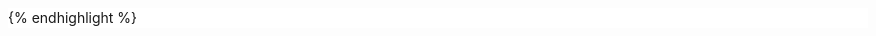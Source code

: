 <symbol overflow="visible" id="glyph0-5">
<path style="stroke:none;" d="M 5.898438 0 L 0.105469 -18.925781 L 3.421875 -18.925781 L 6.433594 -8.003906 L 7.554688 -3.9375 C 7.601563 -4.140625 7.929688 -5.441406 8.535156 -7.84375 L 11.546875 -18.925781 L 14.847656 -18.925781 L 17.679688 -7.949219 L 18.625 -4.332031 L 19.710938 -7.984375 L 22.953125 -18.925781 L 26.074219 -18.925781 L 20.15625 0 L 16.824219 0 L 13.8125 -11.335938 L 13.082031 -14.5625 L 9.25 0 Z M 5.898438 0 "/>
</symbol>
<symbol overflow="visible" id="glyph0-6">
<path style="stroke:none;" d="M 2.371094 0 L 2.371094 -18.925781 L 5.257813 -18.925781 L 5.257813 -16.058594 C 5.992188 -17.398438 6.671875 -18.28125 7.296875 -18.710938 C 7.917969 -19.136719 8.605469 -19.351563 9.355469 -19.355469 C 10.433594 -19.351563 11.53125 -19.007813 12.652344 -18.320313 L 11.546875 -15.34375 C 10.761719 -15.804688 9.976563 -16.035156 9.195313 -16.039063 C 8.492188 -16.035156 7.863281 -15.824219 7.304688 -15.40625 C 6.746094 -14.980469 6.347656 -14.398438 6.113281 -13.652344 C 5.753906 -12.511719 5.578125 -11.261719 5.578125 -9.910156 L 5.578125 0 Z M 2.371094 0 "/>
</symbol>
<symbol overflow="visible" id="glyph0-7">
<path style="stroke:none;" d="M 14.6875 0 L 14.6875 -2.386719 C 13.484375 -0.507813 11.71875 0.425781 9.390625 0.429688 C 7.878906 0.425781 6.492188 0.015625 5.230469 -0.816406 C 3.960938 -1.644531 2.980469 -2.808594 2.289063 -4.300781 C 1.589844 -5.792969 1.242188 -7.507813 1.246094 -9.445313 C 1.242188 -11.335938 1.558594 -13.046875 2.191406 -14.585938 C 2.820313 -16.121094 3.761719 -17.300781 5.023438 -18.125 C 6.28125 -18.941406 7.691406 -19.351563 9.25 -19.355469 C 10.386719 -19.351563 11.402344 -19.113281 12.296875 -18.632813 C 13.183594 -18.148438 13.910156 -17.519531 14.472656 -16.753906 L 14.472656 -26.128906 L 17.660156 -26.128906 L 17.660156 0 Z M 4.542969 -9.445313 C 4.539063 -7.019531 5.050781 -5.207031 6.074219 -4.007813 C 7.09375 -2.808594 8.300781 -2.207031 9.695313 -2.210938 C 11.09375 -2.207031 12.285156 -2.78125 13.265625 -3.929688 C 14.246094 -5.074219 14.734375 -6.824219 14.738281 -9.179688 C 14.734375 -11.765625 14.238281 -13.664063 13.242188 -14.878906 C 12.242188 -16.089844 11.011719 -16.699219 9.554688 -16.699219 C 8.125 -16.699219 6.933594 -16.117188 5.976563 -14.953125 C 5.019531 -13.789063 4.539063 -11.953125 4.542969 -9.445313 Z M 4.542969 -9.445313 "/>
</symbol>
</g>
<clipPath id="clip1">
  <path d="M 177.121094 177.121094 L 342.28125 177.121094 L 342.28125 212.679688 L 177.121094 212.679688 Z M 177.121094 177.121094 "/>
</clipPath>
</defs>
<g id="surface16">
<g clip-path="url(#clip1)" clip-rule="nonzero">
<g style="fill:rgb(0%,0%,0%);fill-opacity:1;">
  <use xlink:href="#glyph0-0" x="168.929688" y="207.25"/>
  <use xlink:href="#glyph0-1" x="195.288818" y="207.25"/>
  <use xlink:href="#glyph0-2" x="215.588379" y="207.25"/>
  <use xlink:href="#glyph0-2" x="223.69751" y="207.25"/>
  <use xlink:href="#glyph0-3" x="231.806641" y="207.25"/>
  <use xlink:href="#glyph0-4" x="252.106201" y="207.25"/>
  <use xlink:href="#glyph0-5" x="262.24707" y="207.25"/>
  <use xlink:href="#glyph0-3" x="288.606201" y="207.25"/>
  <use xlink:href="#glyph0-6" x="308.905762" y="207.25"/>
  <use xlink:href="#glyph0-2" x="321.060547" y="207.25"/>
  <use xlink:href="#glyph0-7" x="329.169678" y="207.25"/>
</g>
</g>
</g>
</svg>


{% endhighlight %}
